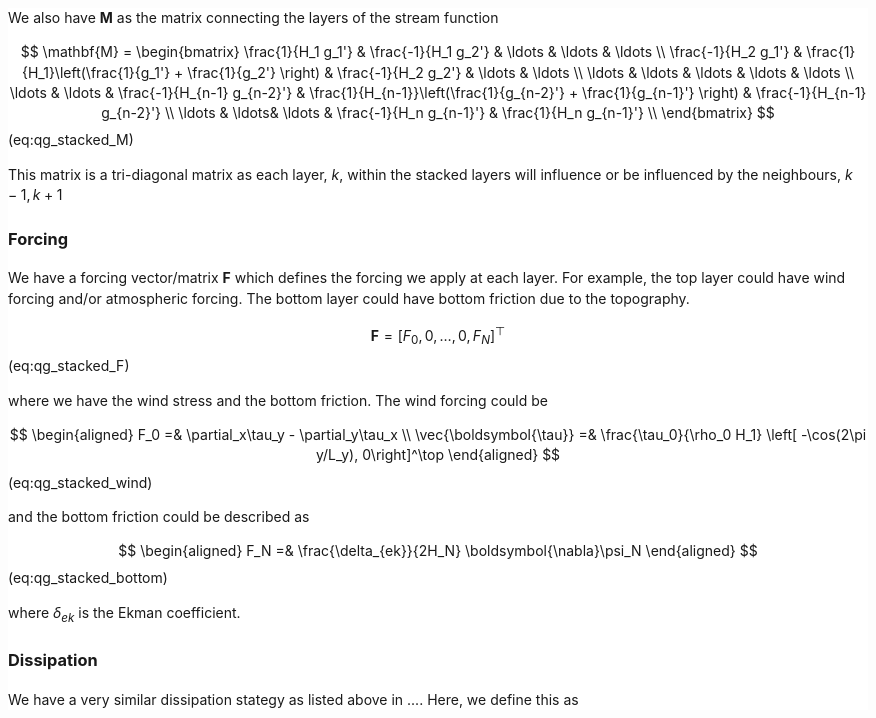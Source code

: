 We also have $\mathbf{M}$ as the matrix connecting the layers of the stream function

$$
\mathbf{M} =
\begin{bmatrix}
\frac{1}{H_1 g_1'} & \frac{-1}{H_1 g_2'} & \ldots & \ldots & \ldots  \\
\frac{-1}{H_2 g_1'} & \frac{1}{H_1}\left(\frac{1}{g_1'} + \frac{1}{g_2'} \right) & \frac{-1}{H_2 g_2'} & \ldots & \ldots  \\
\ldots & \ldots & \ldots & \ldots & \ldots \\
\ldots & \ldots & \frac{-1}{H_{n-1} g_{n-2}'} & \frac{1}{H_{n-1}}\left(\frac{1}{g_{n-2}'} + \frac{1}{g_{n-1}'} \right) & \frac{-1}{H_{n-1} g_{n-2}'}  \\
\ldots & \ldots& \ldots & \frac{-1}{H_n g_{n-1}'} & \frac{1}{H_n g_{n-1}'}   \\
\end{bmatrix}
$$ (eq:qg_stacked_M)

This matrix is a tri-diagonal matrix as each layer, $k$, within the stacked layers will influence or be influenced by the neighbours, $k-1,k+1$

### Forcing

We have a forcing vector/matrix $\mathbf{F}$ which defines the forcing we apply at each layer.
For example, the top layer could have wind forcing and/or atmospheric forcing.
The bottom layer could have bottom friction due to the topography.

$$
\mathbf{F} =
\left[ F_0, 0, \ldots, 0, F_N\right]^\top
$$ (eq:qg_stacked_F)

where we have the wind stress and the bottom friction. 
The wind forcing could be 

$$
\begin{aligned}
F_0 =& \partial_x\tau_y - \partial_y\tau_x \\
\vec{\boldsymbol{\tau}} =& \frac{\tau_0}{\rho_0 H_1}
\left[ -\cos(2\pi y/L_y), 0\right]^\top
\end{aligned}
$$ (eq:qg_stacked_wind)

and the bottom friction could be described as

$$
\begin{aligned}
F_N =& \frac{\delta_{ek}}{2H_N} \boldsymbol{\nabla}\psi_N
\end{aligned}
$$ (eq:qg_stacked_bottom)

where $\delta_{ek}$ is the Ekman coefficient.


### Dissipation

We have a very similar dissipation stategy as listed above in .... 
Here, we define this as
